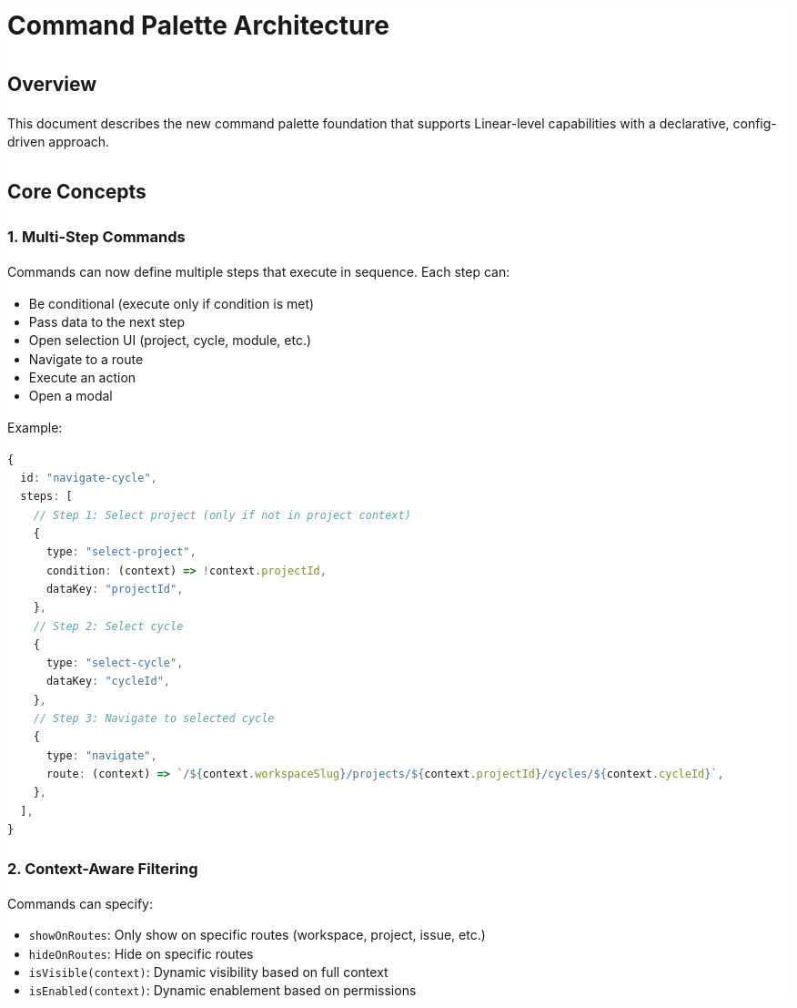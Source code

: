 # Command Palette Architecture

## Overview

This document describes the new command palette foundation that supports Linear-level capabilities with a declarative, config-driven approach.

## Core Concepts

### 1. Multi-Step Commands

Commands can now define multiple steps that execute in sequence. Each step can:
- Be conditional (execute only if condition is met)
- Pass data to the next step
- Open selection UI (project, cycle, module, etc.)
- Navigate to a route
- Execute an action
- Open a modal

Example:
```typescript
{
  id: "navigate-cycle",
  steps: [
    // Step 1: Select project (only if not in project context)
    {
      type: "select-project",
      condition: (context) => !context.projectId,
      dataKey: "projectId",
    },
    // Step 2: Select cycle
    {
      type: "select-cycle",
      dataKey: "cycleId",
    },
    // Step 3: Navigate to selected cycle
    {
      type: "navigate",
      route: (context) => `/${context.workspaceSlug}/projects/${context.projectId}/cycles/${context.cycleId}`,
    },
  ],
}
```

### 2. Context-Aware Filtering

Commands can specify:
- `showOnRoutes`: Only show on specific routes (workspace, project, issue, etc.)
- `hideOnRoutes`: Hide on specific routes
- `isVisible(context)`: Dynamic visibility based on full context
- `isEnabled(context)`: Dynamic enablement based on permissions
